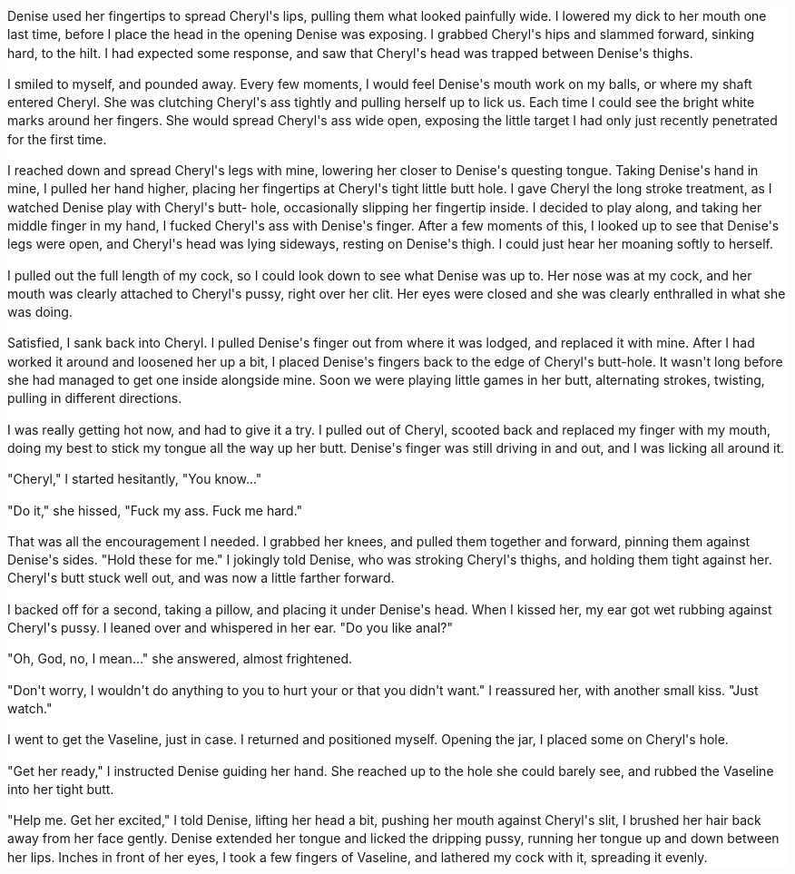 Denise used her fingertips to spread Cheryl's lips, pulling them what looked painfully wide. I lowered my dick to her mouth one last time, before I place the head in the opening Denise was exposing. I grabbed Cheryl's hips and slammed forward, sinking hard, to the hilt. I had expected some response, and saw that Cheryl's head was trapped between Denise's thighs. 

I smiled to myself, and pounded away. Every few moments, I would feel Denise's mouth work on my balls, or where my shaft entered Cheryl. She was clutching Cheryl's ass tightly and pulling herself up to lick us. Each time I could see the bright white marks around her fingers. She would spread Cheryl's ass wide open, exposing the little target I had only just recently penetrated for the first time. 

I reached down and spread Cheryl's legs with mine, lowering her closer to Denise's questing tongue. Taking Denise's hand in mine, I pulled her hand higher, placing her fingertips at Cheryl's tight little butt hole. I gave Cheryl the long stroke treatment, as I watched Denise play with Cheryl's butt- hole, occasionally slipping her fingertip inside. I decided to play along, and taking her middle finger in my hand, I fucked Cheryl's ass with Denise's finger. After a few moments of this, I looked up to see that Denise's legs were open, and Cheryl's head was lying sideways, resting on Denise's thigh. I could just hear her moaning softly to herself. 

I pulled out the full length of my cock, so I could look down to see what Denise was up to. Her nose was at my cock, and her mouth was clearly attached to Cheryl's pussy, right over her clit. Her eyes were closed and she was clearly enthralled in what she was doing. 

Satisfied, I sank back into Cheryl. I pulled Denise's finger out from where it was lodged, and replaced it with mine. After I had worked it around and loosened her up a bit, I placed Denise's fingers back to the edge of Cheryl's butt-hole. It wasn't long before she had managed to get one inside alongside mine. Soon we were playing little games in her butt, alternating strokes, twisting, pulling in different directions. 

I was really getting hot now, and had to give it a try. I pulled out of Cheryl, scooted back and replaced my finger with my mouth, doing my best to stick my tongue all the way up her butt. Denise's finger was still driving in and out, and I was licking all around it. 

"Cheryl," I started hesitantly, "You know..." 

"Do it," she hissed, "Fuck my ass. Fuck me hard." 

That was all the encouragement I needed. I grabbed her knees, and pulled them together and forward, pinning them against Denise's sides. "Hold these for me." I jokingly told Denise, who was stroking Cheryl's thighs, and holding them tight against her. Cheryl's butt stuck well out, and was now a little farther forward. 

I backed off for a second, taking a pillow, and placing it under Denise's head. When I kissed her, my ear got wet rubbing against Cheryl's pussy. I leaned over and whispered in her ear. "Do you like anal?" 

"Oh, God, no, I mean..." she answered, almost frightened. 

"Don't worry, I wouldn't do anything to you to hurt your or that you didn't want." I reassured her, with another small kiss. "Just watch." 

I went to get the Vaseline, just in case. I returned and positioned myself. Opening the jar, I placed some on Cheryl's hole. 

"Get her ready," I instructed Denise guiding her hand. She reached up to the hole she could barely see, and rubbed the Vaseline into her tight butt. 

"Help me. Get her excited," I told Denise, lifting her head a bit, pushing her mouth against Cheryl's slit, I brushed her hair back away from her face gently. Denise extended her tongue and licked the dripping pussy, running her tongue up and down between her lips. Inches in front of her eyes, I took a few fingers of Vaseline, and lathered my cock with it, spreading it evenly. 
